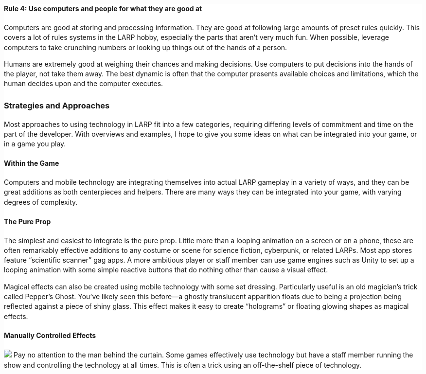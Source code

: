 #### Rule 4: Use computers and people for what they are good at

Computers are good at storing and processing information. They are good
at following large amounts of preset rules quickly. This covers a lot of
rules systems in the LARP hobby, especially the parts that aren’t very
much fun. When possible, leverage computers to take crunching numbers or
looking up things out of the hands of a person.

Humans are extremely good at weighing their chances and making
decisions. Use computers to put decisions into the hands of the player,
not take them away. The best dynamic is often that the computer presents
available choices and limitations, which the human decides upon and the
computer executes.

### Strategies and Approaches

Most approaches to using technology in LARP fit into a few categories,
requiring differing levels of commitment and time on the part of the
developer. With overviews and examples, I hope to give you some ideas on
what can be integrated into your game, or in a game you play.

#### Within the Game

Computers and mobile technology are integrating themselves into actual
LARP gameplay in a variety of ways, and they can be great additions as
both centerpieces and helpers. There are many ways they can be
integrated into your game, with varying degrees of complexity.

#### The Pure Prop

The simplest and easiest to integrate is the pure prop. Little more than
a looping animation on a screen or on a phone, these are often
remarkably effective additions to any costume or scene for science
fiction, cyberpunk, or related LARPs. Most app stores feature
“scientific scanner” gag apps. A more ambitious player or staff member
can use game engines such as Unity to set up a looping animation with
some simple reactive buttons that do nothing other than cause a visual
effect.

Magical effects can also be created using mobile technology with some
set dressing. Particularly useful is an old magician’s trick called
Pepper’s Ghost. You’ve likely seen this before—a ghostly translucent
apparition floats due to being a projection being reflected against a
piece of shiny glass. This effect makes it easy to create “holograms” or
floating glowing shapes as magical effects.

#### Manually Controlled Effects

<img class="text-clip harnessing-the-glowing-rectangle-circuit" src="/vol1/images/harnessing-the-glowing-rectangle-circuit.png" />
Pay no attention to the man behind the curtain. Some games effectively
use technology but have a staff member running the show and controlling
the technology at all times. This is often a trick using an
off-the-shelf piece of technology.
